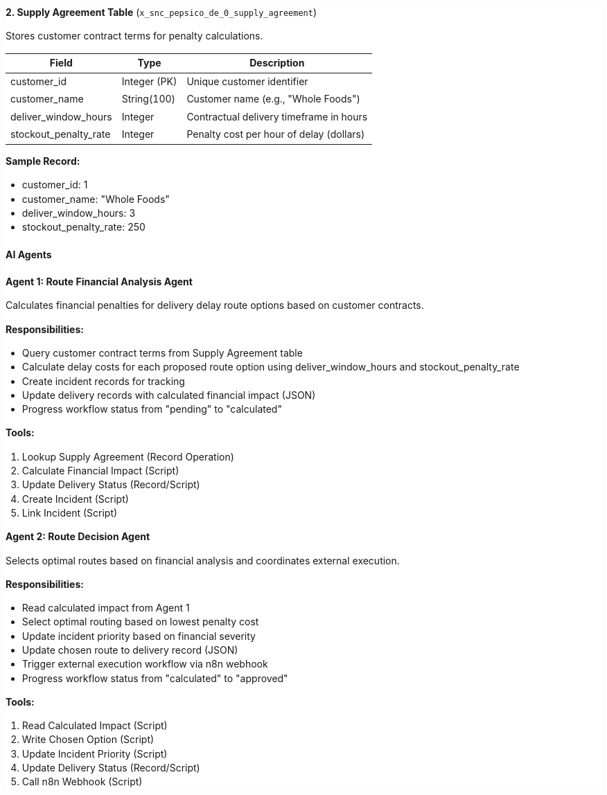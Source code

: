 **2. Supply Agreement Table** (`x_snc_pepsico_de_0_supply_agreement`)

Stores customer contract terms for penalty calculations.

| Field | Type | Description |
|-------|------|-------------|
| customer_id | Integer (PK) | Unique customer identifier |
| customer_name | String(100) | Customer name (e.g., "Whole Foods") |
| deliver_window_hours | Integer | Contractual delivery timeframe in hours |
| stockout_penalty_rate | Integer | Penalty cost per hour of delay (dollars) |

**Sample Record:**
- customer_id: 1
- customer_name: "Whole Foods"
- deliver_window_hours: 3
- stockout_penalty_rate: 250

#### AI Agents

**Agent 1: Route Financial Analysis Agent**

Calculates financial penalties for delivery delay route options based on customer contracts.

**Responsibilities:**
- Query customer contract terms from Supply Agreement table
- Calculate delay costs for each proposed route option using deliver_window_hours and stockout_penalty_rate
- Create incident records for tracking
- Update delivery records with calculated financial impact (JSON)
- Progress workflow status from "pending" to "calculated"

**Tools:**
1. Lookup Supply Agreement (Record Operation)
2. Calculate Financial Impact (Script)
3. Update Delivery Status (Record/Script)
4. Create Incident (Script)
5. Link Incident (Script)

**Agent 2: Route Decision Agent**

Selects optimal routes based on financial analysis and coordinates external execution.

**Responsibilities:**
- Read calculated impact from Agent 1
- Select optimal routing based on lowest penalty cost
- Update incident priority based on financial severity
- Update chosen route to delivery record (JSON)
- Trigger external execution workflow via n8n webhook
- Progress workflow status from "calculated" to "approved"

**Tools:**
1. Read Calculated Impact (Script)
2. Write Chosen Option (Script)
3. Update Incident Priority (Script)
4. Update Delivery Status (Record/Script)
5. Call n8n Webhook (Script)
